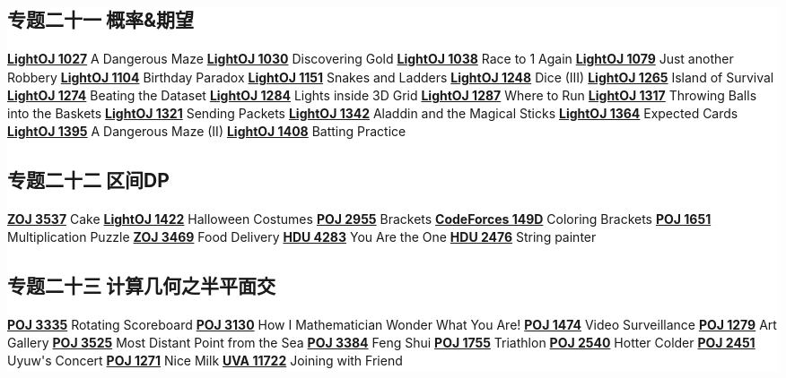 ## 专题二十一 概率&期望

[**LightOJ 1027**](https://vjudge.csgrandeur.cn/problem/LightOJ-1027) A Dangerous Maze
[**LightOJ 1030**](https://vjudge.csgrandeur.cn/problem/LightOJ-1030) Discovering Gold
[**LightOJ 1038**](https://vjudge.csgrandeur.cn/problem/LightOJ-1038) Race to 1 Again
[**LightOJ 1079**](https://vjudge.csgrandeur.cn/problem/LightOJ-1079) Just another Robbery
[**LightOJ 1104**](https://vjudge.csgrandeur.cn/problem/LightOJ-1104) Birthday Paradox
[**LightOJ 1151**](https://vjudge.csgrandeur.cn/problem/LightOJ-1151) Snakes and Ladders
[**LightOJ 1248**](https://vjudge.csgrandeur.cn/problem/LightOJ-1248) Dice (III)
[**LightOJ 1265**](https://vjudge.csgrandeur.cn/problem/LightOJ-1265) Island of Survival
[**LightOJ 1274**](https://vjudge.csgrandeur.cn/problem/LightOJ-1274) Beating the Dataset
[**LightOJ 1284**](https://vjudge.csgrandeur.cn/problem/LightOJ-1284) Lights inside 3D Grid
[**LightOJ 1287**](https://vjudge.csgrandeur.cn/problem/LightOJ-1287) Where to Run
[**LightOJ 1317**](https://vjudge.csgrandeur.cn/problem/LightOJ-1317) Throwing Balls into the Baskets
[**LightOJ 1321**](https://vjudge.csgrandeur.cn/problem/LightOJ-1321) Sending Packets
[**LightOJ 1342**](https://vjudge.csgrandeur.cn/problem/LightOJ-1342) Aladdin and the Magical Sticks
[**LightOJ 1364**](https://vjudge.csgrandeur.cn/problem/LightOJ-1364) Expected Cards
[**LightOJ 1395**](https://vjudge.csgrandeur.cn/problem/LightOJ-1395) A Dangerous Maze (II)
[**LightOJ 1408**](https://vjudge.csgrandeur.cn/problem/LightOJ-1408) Batting Practice

## 专题二十二 区间DP

[**ZOJ 3537**](https://vjudge.csgrandeur.cn/problem/ZOJ-3537) Cake
[**LightOJ 1422**](https://vjudge.csgrandeur.cn/problem/LightOJ-1422) Halloween Costumes
[**POJ 2955**](https://vjudge.csgrandeur.cn/problem/POJ-2955) Brackets
[**CodeForces 149D**](https://vjudge.csgrandeur.cn/problem/CodeForces-149D) Coloring Brackets
[**POJ 1651**](https://vjudge.csgrandeur.cn/problem/POJ-1651) Multiplication Puzzle
[**ZOJ 3469**](https://vjudge.csgrandeur.cn/problem/ZOJ-3469) Food Delivery
[**HDU 4283**](https://vjudge.csgrandeur.cn/problem/HDU-4283) You Are the One
[**HDU 2476**](https://vjudge.csgrandeur.cn/problem/HDU-2476) String painter

## 专题二十三 计算几何之半平面交

[**POJ 3335**](https://vjudge.csgrandeur.cn/problem/POJ-3335) Rotating Scoreboard
[**POJ 3130**](https://vjudge.csgrandeur.cn/problem/POJ-3130) How I Mathematician Wonder What You Are!
[**POJ 1474**](https://vjudge.csgrandeur.cn/problem/POJ-1474) Video Surveillance
[**POJ 1279**](https://vjudge.csgrandeur.cn/problem/POJ-1279) Art Gallery
[**POJ 3525**](https://vjudge.csgrandeur.cn/problem/POJ-3525) Most Distant Point from the Sea
[**POJ 3384**](https://vjudge.csgrandeur.cn/problem/POJ-3384) Feng Shui
[**POJ 1755**](https://vjudge.csgrandeur.cn/problem/POJ-1755) Triathlon
[**POJ 2540**](https://vjudge.csgrandeur.cn/problem/POJ-2540) Hotter Colder
[**POJ 2451**](https://vjudge.csgrandeur.cn/problem/POJ-2451) Uyuw's Concert
[**POJ 1271**](https://vjudge.csgrandeur.cn/problem/POJ-1271) Nice Milk
[**UVA 11722**](https://vjudge.csgrandeur.cn/problem/UVA-11722) Joining with Friend